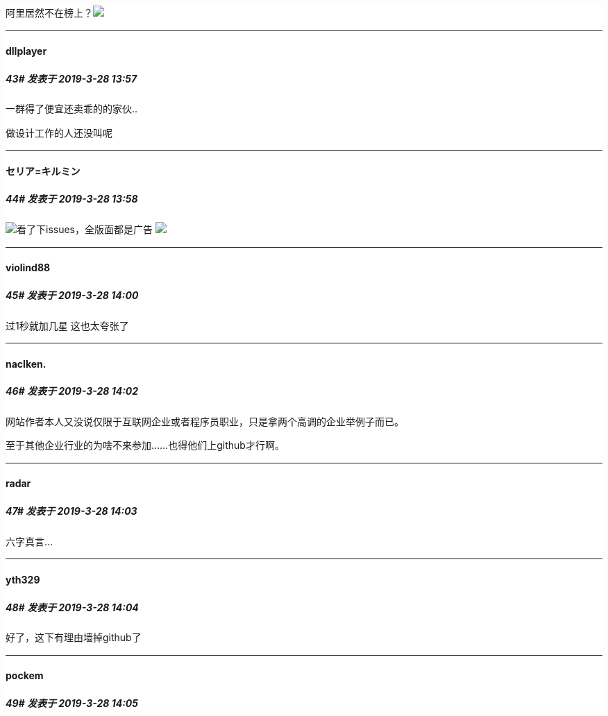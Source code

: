 阿里居然不在榜上？<img src="https://static.saraba1st.com/image/smiley/face2017/049.png" referrerpolicy="no-referrer">

*****

####  dllplayer  
##### 43#       发表于 2019-3-28 13:57

一群得了便宜还卖乖的的家伙..

做设计工作的人还没叫呢

*****

####  セリア=キルミン  
##### 44#       发表于 2019-3-28 13:58

<img src="https://static.saraba1st.com/image/smiley/face2017/053.png" referrerpolicy="no-referrer">看了下issues，全版面都是广告
<img src="https://i.loli.net/2019/03/28/5c9c62884f108.jpg" referrerpolicy="no-referrer">

*****

####  violind88  
##### 45#       发表于 2019-3-28 14:00

过1秒就加几星 这也太夸张了 

*****

####  naclken.  
##### 46#       发表于 2019-3-28 14:02

网站作者本人又没说仅限于互联网企业或者程序员职业，只是拿两个高调的企业举例子而已。

至于其他企业行业的为啥不来参加……也得他们上github才行啊。

*****

####  radar  
##### 47#       发表于 2019-3-28 14:03

六字真言…

*****

####  yth329  
##### 48#       发表于 2019-3-28 14:04

好了，这下有理由墙掉github了

*****

####  pockem  
##### 49#       发表于 2019-3-28 14:05
